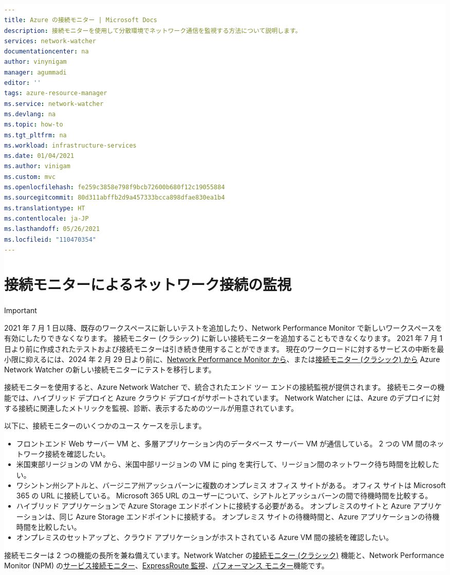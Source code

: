 ```yaml
---
title: Azure の接続モニター | Microsoft Docs
description: 接続モニターを使用して分散環境でネットワーク通信を監視する方法について説明します。
services: network-watcher
documentationcenter: na
author: vinynigam
manager: agummadi
editor: ''
tags: azure-resource-manager
ms.service: network-watcher
ms.devlang: na
ms.topic: how-to
ms.tgt_pltfrm: na
ms.workload: infrastructure-services
ms.date: 01/04/2021
ms.author: vinigam
ms.custom: mvc
ms.openlocfilehash: fe259c3858e798f9bcb72600b680f12c19055884
ms.sourcegitcommit: 80d311abffb2d9a457333bcca898dfae830ea1b4
ms.translationtype: HT
ms.contentlocale: ja-JP
ms.lasthandoff: 05/26/2021
ms.locfileid: "110470354"
---
```

# <a name="network-connectivity-monitoring-with-connection-monitor"></a>接続モニターによるネットワーク接続の監視

> [!IMPORTANT]
> 2021 年 7 月 1 日以降、既存のワークスペースに新しいテストを追加したり、Network Performance Monitor で新しいワークスペースを有効にしたりできなくなります。 接続モニター (クラシック) に新しい接続モニターを追加することもできなくなります。 2021 年 7 月 1 日より前に作成されたテストおよび接続モニターは引き続き使用することができます。 現在のワークロードに対するサービスの中断を最小限に抑えるには、2024 年 2 月 29 日より前に、[Network Performance Monitor から](migrate-to-connection-monitor-from-network-performance-monitor.md)、または[接続モニター (クラシック) から](migrate-to-connection-monitor-from-connection-monitor-classic.md) Azure Network Watcher の新しい接続モニターにテストを移行します。

接続モニターを使用すると、Azure Network Watcher で、統合されたエンド ツー エンドの接続監視が提供されます。 接続モニターの機能では、ハイブリッド デプロイと Azure クラウド デプロイがサポートされています。 Network Watcher には、Azure のデプロイに対する接続に関連したメトリックを監視、診断、表示するためのツールが用意されています。

以下に、接続モニターのいくつかのユース ケースを示します。

- フロントエンド Web サーバー VM と、多層アプリケーション内のデータベース サーバー VM が通信している。 2 つの VM 間のネットワーク接続を確認したい。
- 米国東部リージョンの VM から、米国中部リージョンの VM に ping を実行して、リージョン間のネットワーク待ち時間を比較したい。
- ワシントン州シアトルと、バージニア州アッシュバーンに複数のオンプレミス オフィス サイトがある。 オフィス サイトは Microsoft 365 の URL に接続している。 Microsoft 365 URL のユーザーについて、シアトルとアッシュバーンの間で待機時間を比較する。
- ハイブリッド アプリケーションで Azure Storage エンドポイントに接続する必要がある。 オンプレミスのサイトと Azure アプリケーションは、同じ Azure Storage エンドポイントに接続する。 オンプレミス サイトの待機時間と、Azure アプリケーションの待機時間を比較したい。
- オンプレミスのセットアップと、クラウド アプリケーションがホストされている Azure VM 間の接続を確認したい。

接続モニターは 2 つの機能の長所を兼ね備えています。Network Watcher の[接続モニター (クラシック)](./network-watcher-monitoring-overview.md#monitor-communication-between-a-virtual-machine-and-an-endpoint) 機能と、Network Performance Monitor (NPM) の[サービス接続モニター](../azure-monitor/insights/network-performance-monitor-service-connectivity.md)、[ExpressRoute 監視](../expressroute/how-to-npm.md)、[パフォーマンス モニター](../azure-monitor/insights/network-performance-monitor-performance-monitor.md)機能です。
